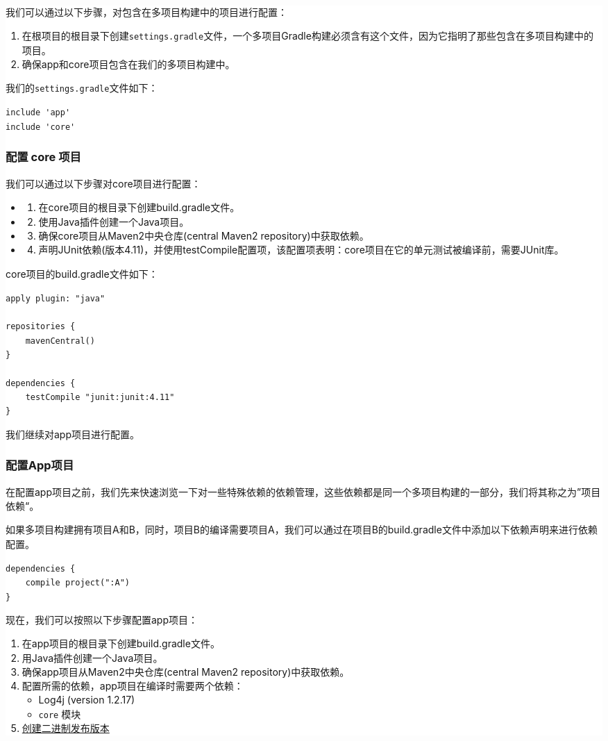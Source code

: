 我们可以通过以下步骤，对包含在多项目构建中的项目进行配置：

1. 在根项目的根目录下创建`settings.gradle`文件，一个多项目Gradle构建必须含有这个文件，因为它指明了那些包含在多项目构建中的项目。
2. 确保app和core项目包含在我们的多项目构建中。

我们的`settings.gradle`文件如下：

```
include 'app'
include 'core'
```

### 配置 core 项目

我们可以通过以下步骤对core项目进行配置：

- 1. 在core项目的根目录下创建build.gradle文件。
- 2. 使用Java插件创建一个Java项目。
- 3. 确保core项目从Maven2中央仓库(central Maven2 repository)中获取依赖。
- 4. 声明JUnit依赖(版本4.11)，并使用testCompile配置项，该配置项表明：core项目在它的单元测试被编译前，需要JUnit库。

core项目的build.gradle文件如下：

```
apply plugin: "java"
 
repositories {
	mavenCentral()
}
 
dependencies {
    testCompile "junit:junit:4.11"
}
```

我们继续对app项目进行配置。

### 配置App项目

在配置app项目之前，我们先来快速浏览一下对一些特殊依赖的依赖管理，这些依赖都是同一个多项目构建的一部分，我们将其称之为”项目依赖“。

如果多项目构建拥有项目A和B，同时，项目B的编译需要项目A，我们可以通过在项目B的build.gradle文件中添加以下依赖声明来进行依赖配置。

```
dependencies {
    compile project(":A")
}
```

现在，我们可以按照以下步骤配置app项目：

1. 在app项目的根目录下创建build.gradle文件。
2. 用Java插件创建一个Java项目。
3. 确保app项目从Maven2中央仓库(central Maven2 repository)中获取依赖。
4. 配置所需的依赖，app项目在编译时需要两个依赖：
   - Log4j (version 1.2.17)
   - `core` 模块
5. [创建二进制发布版本](http://www.petrikainulainen.net/programming/gradle/getting-started-with-gradle-creating-a-binary-distribution/)
